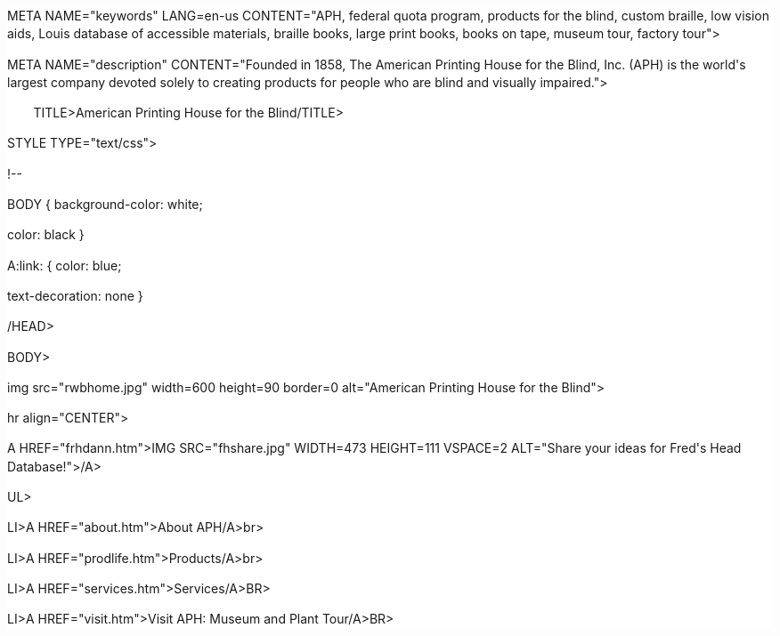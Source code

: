 META NAME="keywords" LANG=en-us CONTENT="APH, federal quota program, products for the blind, custom braille, low vision aids, Louis database of accessible materials, braille books, large print books, books on tape, museum tour, factory tour"&gt;
</p>
<p>
META NAME="description" CONTENT="Founded in 1858, The American Printing House for the Blind, Inc. (APH) is the world's largest company devoted solely to creating products for people who are blind and visually impaired."&gt;
</p>
<p>
<font color="#ffffff" style="visibility:hidden;">
____
</font>
TITLE&gt;American Printing House for the Blind/TITLE&gt;
</p>
<p>
STYLE TYPE="text/css"&gt;
</p>
<p>
!--
</p>
<p>
BODY { background-color: white;
</p>
<p>
color: black }
</p>
<p>
A:link: { color: blue;
</p>
<p>
text-decoration: none }
</p>
<p>
/HEAD&gt;
</p>
<p>
BODY&gt;
</p>
<p>
img src="rwbhome.jpg" width=600 height=90 border=0 alt="American Printing House for the Blind"&gt;
</p>
<p>
hr align="CENTER"&gt;
</p>
<p>
A HREF="frhdann.htm"&gt;IMG SRC="fhshare.jpg" WIDTH=473 HEIGHT=111 VSPACE=2 ALT="Share your ideas for Fred's Head Database!"&gt;/A&gt;
</p>
<p>
UL&gt;
</p>
<p>
LI&gt;A HREF="about.htm"&gt;About APH/A&gt;br&gt;
</p>
<p>
LI&gt;A HREF="prodlife.htm"&gt;Products/A&gt;br&gt;
</p>
<p>
LI&gt;A HREF="services.htm"&gt;Services/A&gt;BR&gt;
</p>
<p>
LI&gt;A HREF="visit.htm"&gt;Visit APH: Museum and Plant Tour/A&gt;BR&gt;